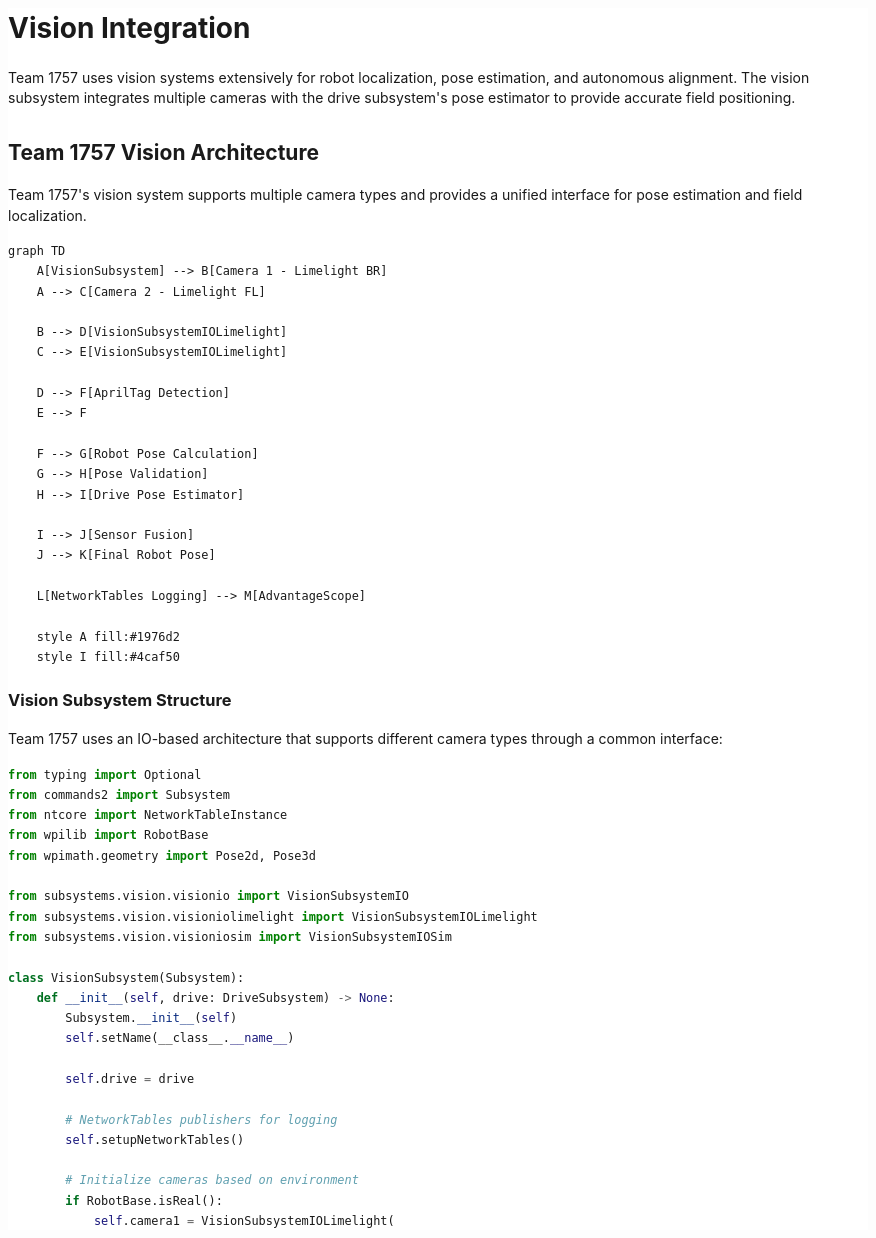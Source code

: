 # Vision Integration

Team 1757 uses vision systems extensively for robot localization, pose estimation, and autonomous alignment. The vision subsystem integrates multiple cameras with the drive subsystem's pose estimator to provide accurate field positioning.

## Team 1757 Vision Architecture

Team 1757's vision system supports multiple camera types and provides a unified interface for pose estimation and field localization.

```mermaid
graph TD
    A[VisionSubsystem] --> B[Camera 1 - Limelight BR]
    A --> C[Camera 2 - Limelight FL]
    
    B --> D[VisionSubsystemIOLimelight]
    C --> E[VisionSubsystemIOLimelight]
    
    D --> F[AprilTag Detection]
    E --> F
    
    F --> G[Robot Pose Calculation]
    G --> H[Pose Validation]
    H --> I[Drive Pose Estimator]
    
    I --> J[Sensor Fusion]
    J --> K[Final Robot Pose]
    
    L[NetworkTables Logging] --> M[AdvantageScope]
    
    style A fill:#1976d2
    style I fill:#4caf50
```

### Vision Subsystem Structure

Team 1757 uses an IO-based architecture that supports different camera types through a common interface:

```python
from typing import Optional
from commands2 import Subsystem
from ntcore import NetworkTableInstance
from wpilib import RobotBase
from wpimath.geometry import Pose2d, Pose3d

from subsystems.vision.visionio import VisionSubsystemIO
from subsystems.vision.visioniolimelight import VisionSubsystemIOLimelight
from subsystems.vision.visioniosim import VisionSubsystemIOSim

class VisionSubsystem(Subsystem):
    def __init__(self, drive: DriveSubsystem) -> None:
        Subsystem.__init__(self)
        self.setName(__class__.__name__)
        
        self.drive = drive
        
        # NetworkTables publishers for logging
        self.setupNetworkTables()
        
        # Initialize cameras based on environment
        if RobotBase.isReal():
            self.camera1 = VisionSubsystemIOLimelight(
```
